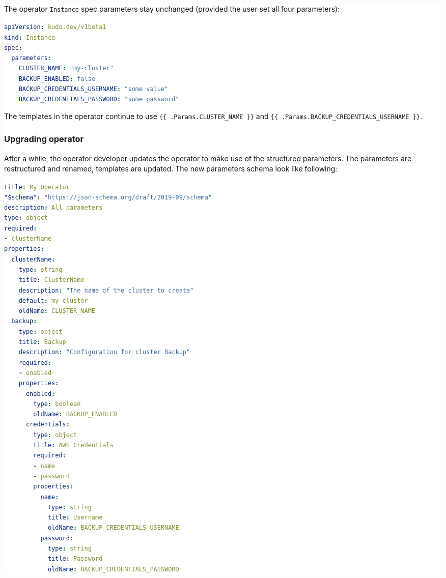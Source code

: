 The operator `Instance` spec parameters stay unchanged (provided the user set all four parameters):

```yaml
apiVersion: kudo.dev/v1beta1
kind: Instance
spec:
  parameters:
    CLUSTER_NAME: "my-cluster"
    BACKUP_ENABLED: false
    BACKUP_CREDENTIALS_USERNAME: "some value"
    BACKUP_CREDENTIALS_PASSWORD: "some password"
```

The templates in the operator continue to use `{{ .Params.CLUSTER_NAME }}` and `{{ .Params.BACKUP_CREDENTIALS_USERNAME }}`.

### Upgrading operator

After a while, the operator developer updates the operator to make use of the structured parameters. The parameters are restructured and renamed, templates are updated. The new parameters schema look like following:

```yaml
title: My Operator
"$schema": "https://json-schema.org/draft/2019-09/schema"
description: All parameters
type: object
required:
- clusterName
properties:
  clusterName:
    type: string
    title: ClusterName
    description: "The name of the cluster to create"
    default: my-cluster
    oldName: CLUSTER_NAME
  backup:
    type: object
    title: Backup
    description: "Configuration for cluster Backup"
    required:
    - enabled    
    properties:
      enabled:
        type: boolean
        oldName: BACKUP_ENABLED
      credentials:
        type: object
        title: AWS Credentials
        required:
        - name
        - password        
        properties:
          name:
            type: string
            title: Username
            oldName: BACKUP_CREDENTIALS_USERNAME
          password:
            type: string
            title: Password
            oldName: BACKUP_CREDENTIALS_PASSWORD
```
